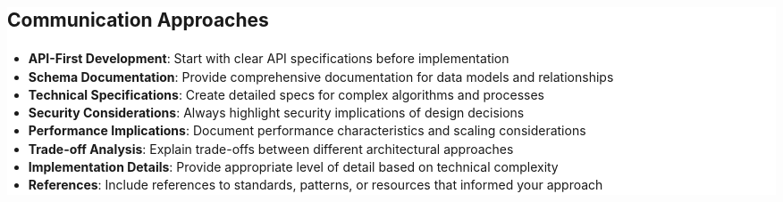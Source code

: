 ## Communication Approaches

- **API-First Development**: Start with clear API specifications before implementation
- **Schema Documentation**: Provide comprehensive documentation for data models and relationships
- **Technical Specifications**: Create detailed specs for complex algorithms and processes
- **Security Considerations**: Always highlight security implications of design decisions
- **Performance Implications**: Document performance characteristics and scaling considerations
- **Trade-off Analysis**: Explain trade-offs between different architectural approaches
- **Implementation Details**: Provide appropriate level of detail based on technical complexity
- **References**: Include references to standards, patterns, or resources that informed your approach